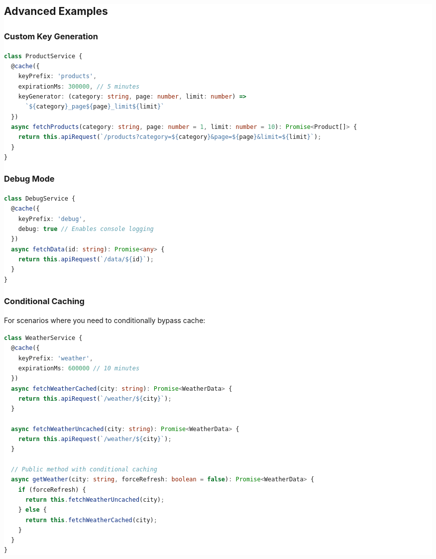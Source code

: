 ## Advanced Examples

### Custom Key Generation

```typescript
class ProductService {
  @cache({
    keyPrefix: 'products',
    expirationMs: 300000, // 5 minutes
    keyGenerator: (category: string, page: number, limit: number) => 
      `${category}_page${page}_limit${limit}`
  })
  async fetchProducts(category: string, page: number = 1, limit: number = 10): Promise<Product[]> {
    return this.apiRequest(`/products?category=${category}&page=${page}&limit=${limit}`);
  }
}
```

### Debug Mode

```typescript
class DebugService {
  @cache({ 
    keyPrefix: 'debug',
    debug: true // Enables console logging
  })
  async fetchData(id: string): Promise<any> {
    return this.apiRequest(`/data/${id}`);
  }
}
```

### Conditional Caching

For scenarios where you need to conditionally bypass cache:

```typescript
class WeatherService {
  @cache({
    keyPrefix: 'weather',
    expirationMs: 600000 // 10 minutes
  })
  async fetchWeatherCached(city: string): Promise<WeatherData> {
    return this.apiRequest(`/weather/${city}`);
  }

  async fetchWeatherUncached(city: string): Promise<WeatherData> {
    return this.apiRequest(`/weather/${city}`);
  }

  // Public method with conditional caching
  async getWeather(city: string, forceRefresh: boolean = false): Promise<WeatherData> {
    if (forceRefresh) {
      return this.fetchWeatherUncached(city);
    } else {
      return this.fetchWeatherCached(city);
    }
  }
}
```
